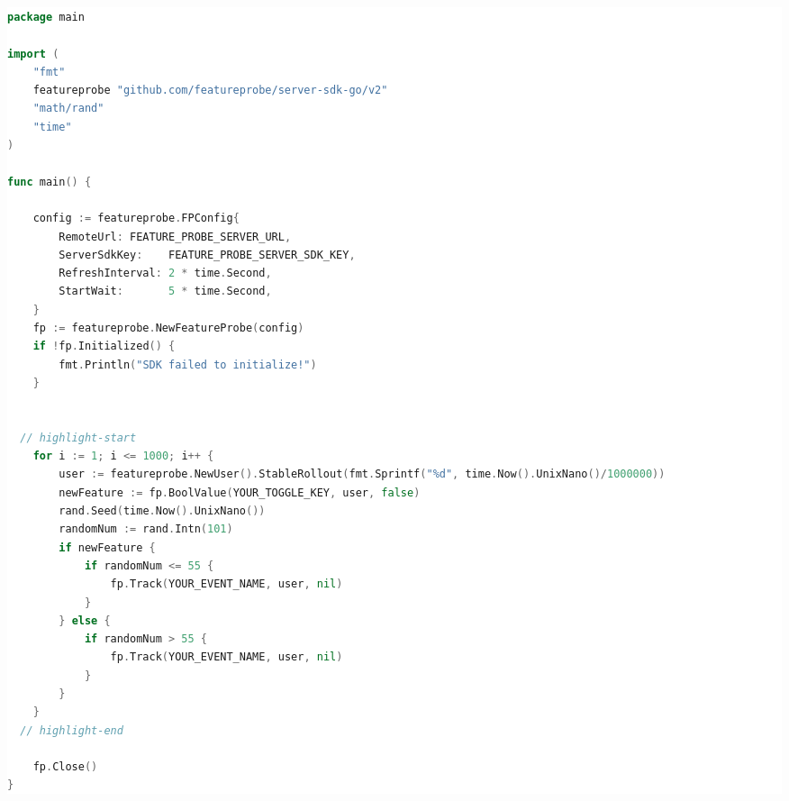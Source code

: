 </TabItem>

<TabItem value="golang" label="Go">

~~~go title="example/main.go"
package main

import (
	"fmt"
	featureprobe "github.com/featureprobe/server-sdk-go/v2"
	"math/rand"
	"time"
)

func main() {

	config := featureprobe.FPConfig{
		RemoteUrl: FEATURE_PROBE_SERVER_URL,
		ServerSdkKey:    FEATURE_PROBE_SERVER_SDK_KEY,
		RefreshInterval: 2 * time.Second,
		StartWait:       5 * time.Second,
	}
	fp := featureprobe.NewFeatureProbe(config)
	if !fp.Initialized() {
		fmt.Println("SDK failed to initialize!")
	}


  // highlight-start
	for i := 1; i <= 1000; i++ {
		user := featureprobe.NewUser().StableRollout(fmt.Sprintf("%d", time.Now().UnixNano()/1000000))
		newFeature := fp.BoolValue(YOUR_TOGGLE_KEY, user, false)
		rand.Seed(time.Now().UnixNano())
		randomNum := rand.Intn(101)
		if newFeature {
			if randomNum <= 55 {
				fp.Track(YOUR_EVENT_NAME, user, nil)
			}
		} else {
			if randomNum > 55 {
				fp.Track(YOUR_EVENT_NAME, user, nil)
			}
		}
	}
  // highlight-end

	fp.Close()
}
~~~
</TabItem>
<TabItem value="rust" label="Rust">
